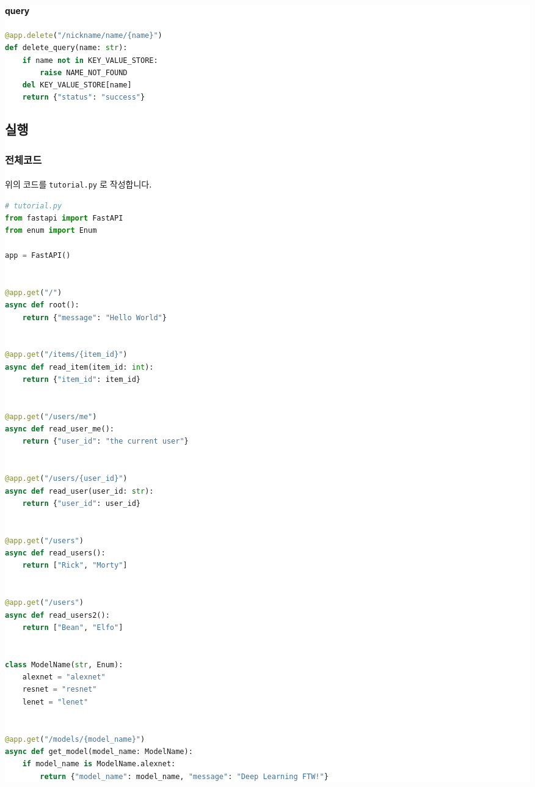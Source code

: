 #### query
```python
@app.delete("/nickname/name/{name}")
def delete_query(name: str):
    if name not in KEY_VALUE_STORE:
        raise NAME_NOT_FOUND
    del KEY_VALUE_STORE[name]
    return {"status": "success"}
```

## 실행
### 전체코드

위의 코드를 `tutorial.py` 로 작성합니다.
```python
# tutorial.py
from fastapi import FastAPI
from enum import Enum

app = FastAPI()


@app.get("/")
async def root():
    return {"message": "Hello World"}


@app.get("/items/{item_id}")
async def read_item(item_id: int):
    return {"item_id": item_id}


@app.get("/users/me")
async def read_user_me():
    return {"user_id": "the current user"}


@app.get("/users/{user_id}")
async def read_user(user_id: str):
    return {"user_id": user_id}


@app.get("/users")
async def read_users():
    return ["Rick", "Morty"]


@app.get("/users")
async def read_users2():
    return ["Bean", "Elfo"]


class ModelName(str, Enum):
    alexnet = "alexnet"
    resnet = "resnet"
    lenet = "lenet"


@app.get("/models/{model_name}")
async def get_model(model_name: ModelName):
    if model_name is ModelName.alexnet:
        return {"model_name": model_name, "message": "Deep Learning FTW!"}

```